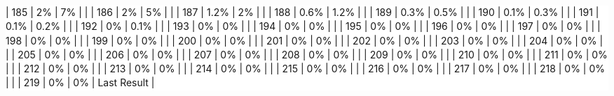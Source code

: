 | 185 | 2% | 7% |  |
| 186 | 2% | 5% |  |
| 187 | 1.2% | 2% |  |
| 188 | 0.6% | 1.2% |  |
| 189 | 0.3% | 0.5% |  |
| 190 | 0.1% | 0.3% |  |
| 191 | 0.1% | 0.2% |  |
| 192 | 0% | 0.1% |  |
| 193 | 0% | 0% |  |
| 194 | 0% | 0% |  |
| 195 | 0% | 0% |  |
| 196 | 0% | 0% |  |
| 197 | 0% | 0% |  |
| 198 | 0% | 0% |  |
| 199 | 0% | 0% |  |
| 200 | 0% | 0% |  |
| 201 | 0% | 0% |  |
| 202 | 0% | 0% |  |
| 203 | 0% | 0% |  |
| 204 | 0% | 0% |  |
| 205 | 0% | 0% |  |
| 206 | 0% | 0% |  |
| 207 | 0% | 0% |  |
| 208 | 0% | 0% |  |
| 209 | 0% | 0% |  |
| 210 | 0% | 0% |  |
| 211 | 0% | 0% |  |
| 212 | 0% | 0% |  |
| 213 | 0% | 0% |  |
| 214 | 0% | 0% |  |
| 215 | 0% | 0% |  |
| 216 | 0% | 0% |  |
| 217 | 0% | 0% |  |
| 218 | 0% | 0% |  |
| 219 | 0% | 0% | Last Result |
